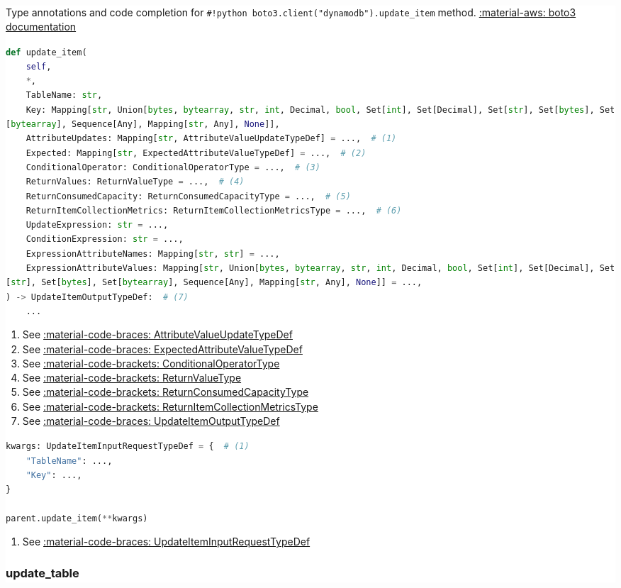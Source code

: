 Type annotations and code completion for `#!python boto3.client("dynamodb").update_item` method.
[:material-aws: boto3 documentation](https://boto3.amazonaws.com/v1/documentation/api/latest/reference/services/dynamodb.html#DynamoDB.Client.update_item)

```python title="Method definition"
def update_item(
    self,
    *,
    TableName: str,
    Key: Mapping[str, Union[bytes, bytearray, str, int, Decimal, bool, Set[int], Set[Decimal], Set[str], Set[bytes], Set[bytearray], Sequence[Any], Mapping[str, Any], None]],
    AttributeUpdates: Mapping[str, AttributeValueUpdateTypeDef] = ...,  # (1)
    Expected: Mapping[str, ExpectedAttributeValueTypeDef] = ...,  # (2)
    ConditionalOperator: ConditionalOperatorType = ...,  # (3)
    ReturnValues: ReturnValueType = ...,  # (4)
    ReturnConsumedCapacity: ReturnConsumedCapacityType = ...,  # (5)
    ReturnItemCollectionMetrics: ReturnItemCollectionMetricsType = ...,  # (6)
    UpdateExpression: str = ...,
    ConditionExpression: str = ...,
    ExpressionAttributeNames: Mapping[str, str] = ...,
    ExpressionAttributeValues: Mapping[str, Union[bytes, bytearray, str, int, Decimal, bool, Set[int], Set[Decimal], Set[str], Set[bytes], Set[bytearray], Sequence[Any], Mapping[str, Any], None]] = ...,
) -> UpdateItemOutputTypeDef:  # (7)
    ...
```

1. See [:material-code-braces: AttributeValueUpdateTypeDef](./type_defs.md#attributevalueupdatetypedef) 
2. See [:material-code-braces: ExpectedAttributeValueTypeDef](./type_defs.md#expectedattributevaluetypedef) 
3. See [:material-code-brackets: ConditionalOperatorType](./literals.md#conditionaloperatortype) 
4. See [:material-code-brackets: ReturnValueType](./literals.md#returnvaluetype) 
5. See [:material-code-brackets: ReturnConsumedCapacityType](./literals.md#returnconsumedcapacitytype) 
6. See [:material-code-brackets: ReturnItemCollectionMetricsType](./literals.md#returnitemcollectionmetricstype) 
7. See [:material-code-braces: UpdateItemOutputTypeDef](./type_defs.md#updateitemoutputtypedef) 


```python title="Usage example with kwargs"
kwargs: UpdateItemInputRequestTypeDef = {  # (1)
    "TableName": ...,
    "Key": ...,
}

parent.update_item(**kwargs)
```

1. See [:material-code-braces: UpdateItemInputRequestTypeDef](./type_defs.md#updateiteminputrequesttypedef) 

### update\_table
